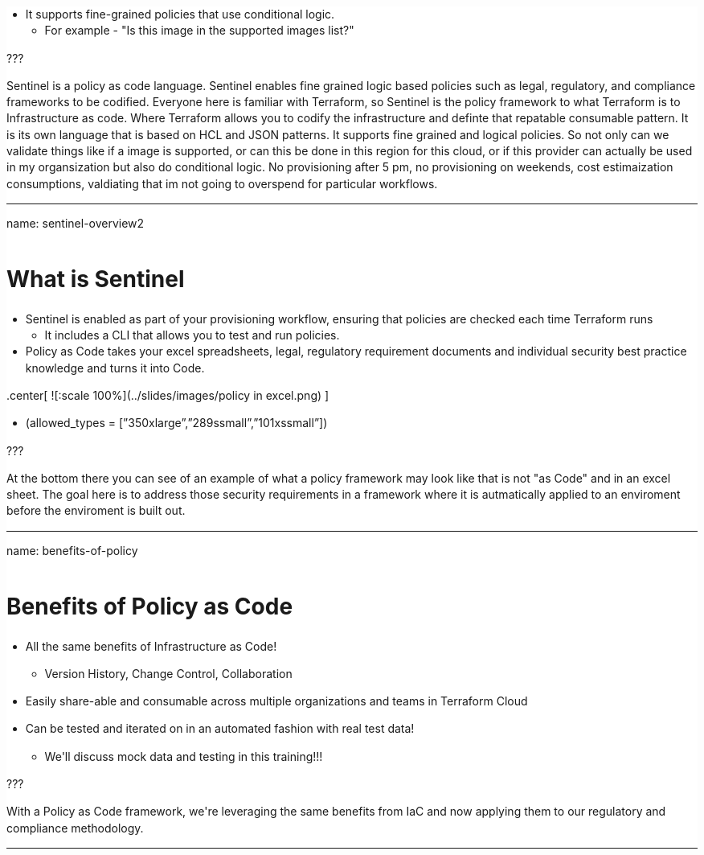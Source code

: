 - It supports fine-grained policies that use conditional logic.
  - For example - "Is this image in the supported images list?"

???

Sentinel is a policy as code language. Sentinel enables fine grained logic based policies such as legal, regulatory, and compliance frameworks to be codified. Everyone here is familiar with Terraform, so Sentinel is the policy framework to what Terraform is to Infrastructure as code. Where Terraform allows you to codify the infrastructure and definte that repatable consumable pattern. It is its own language that is based on HCL and JSON patterns. It supports fine grained and logical policies. So not only can we validate things like if a image is supported, or can this be done in this region for this cloud, or if this provider can actually be used in my organsization but also do conditional logic. No provisioning after 5 pm, no provisioning on weekends, cost estimaization consumptions, valdiating that im not going to overspend for particular workflows.

---
name: sentinel-overview2
# What is Sentinel

- Sentinel is enabled as part of your provisioning workflow, ensuring that policies are checked each time Terraform runs
  - It includes a CLI that allows you to test and run policies.
- Policy as Code takes your excel spreadsheets, legal, regulatory requirement documents and individual security best practice knowledge and turns it into Code.

.center[
![:scale 100%](../slides/images/policy in excel.png)
]

- (allowed_types = [”350xlarge”,”289ssmall”,”101xssmall”])

???

At the bottom there you can see of an example of what a policy framework may look like that is not "as Code" and in an excel sheet. The goal here is to address those security requirements in a framework where it is autmatically applied to an enviroment before the enviroment is built out. 

---
name: benefits-of-policy
# Benefits of Policy as Code


- All the same benefits of Infrastructure as Code!
  - Version History, Change Control, Collaboration

- Easily share-able and consumable across multiple organizations and teams in Terraform Cloud

- Can be tested and iterated on in an automated fashion with real test data!
  - We'll discuss mock data and testing in this training!!!

???

With a Policy as Code framework, we're leveraging the same benefits from IaC and now applying them to our regulatory and compliance methodology. 

---